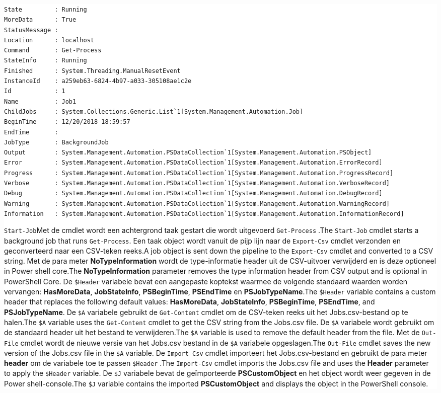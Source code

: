 ```Output
State         : Running
MoreData      : True
StatusMessage :
Location      : localhost
Command       : Get-Process
StateInfo     : Running
Finished      : System.Threading.ManualResetEvent
InstanceId    : a259eb63-6824-4b97-a033-305108ae1c2e
Id            : 1
Name          : Job1
ChildJobs     : System.Collections.Generic.List`1[System.Management.Automation.Job]
BeginTime     : 12/20/2018 18:59:57
EndTime       :
JobType       : BackgroundJob
Output        : System.Management.Automation.PSDataCollection`1[System.Management.Automation.PSObject]
Error         : System.Management.Automation.PSDataCollection`1[System.Management.Automation.ErrorRecord]
Progress      : System.Management.Automation.PSDataCollection`1[System.Management.Automation.ProgressRecord]
Verbose       : System.Management.Automation.PSDataCollection`1[System.Management.Automation.VerboseRecord]
Debug         : System.Management.Automation.PSDataCollection`1[System.Management.Automation.DebugRecord]
Warning       : System.Management.Automation.PSDataCollection`1[System.Management.Automation.WarningRecord]
Information   : System.Management.Automation.PSDataCollection`1[System.Management.Automation.InformationRecord]
```

<span data-ttu-id="e55d0-145">`Start-Job`Met de cmdlet wordt een achtergrond taak gestart die wordt uitgevoerd `Get-Process` .</span><span class="sxs-lookup"><span data-stu-id="e55d0-145">The `Start-Job` cmdlet starts a background job that runs `Get-Process`.</span></span> <span data-ttu-id="e55d0-146">Een taak object wordt vanuit de pijp lijn naar de `Export-Csv` cmdlet verzonden en geconverteerd naar een CSV-teken reeks.</span><span class="sxs-lookup"><span data-stu-id="e55d0-146">A job object is sent down the pipeline to the `Export-Csv` cmdlet and converted to a CSV string.</span></span> <span data-ttu-id="e55d0-147">Met de para meter **NoTypeInformation** wordt de type-informatie header uit de CSV-uitvoer verwijderd en is deze optioneel in Power shell core.</span><span class="sxs-lookup"><span data-stu-id="e55d0-147">The **NoTypeInformation** parameter removes the type information header from CSV output and is optional in PowerShell Core.</span></span>
<span data-ttu-id="e55d0-148">De `$Header` variabele bevat een aangepaste koptekst waarmee de volgende standaard waarden worden vervangen: **HasMoreData**, **JobStateInfo**, **PSBeginTime**, **PSEndTime** en **PSJobTypeName**.</span><span class="sxs-lookup"><span data-stu-id="e55d0-148">The `$Header` variable contains a custom header that replaces the following default values: **HasMoreData**, **JobStateInfo**, **PSBeginTime**, **PSEndTime**, and **PSJobTypeName**.</span></span> <span data-ttu-id="e55d0-149">De `$A` variabele gebruikt de `Get-Content` cmdlet om de CSV-teken reeks uit het Jobs.csv-bestand op te halen.</span><span class="sxs-lookup"><span data-stu-id="e55d0-149">The `$A` variable uses the `Get-Content` cmdlet to get the CSV string from the Jobs.csv file.</span></span> <span data-ttu-id="e55d0-150">De `$A` variabele wordt gebruikt om de standaard header uit het bestand te verwijderen.</span><span class="sxs-lookup"><span data-stu-id="e55d0-150">The `$A` variable is used to remove the default header from the file.</span></span> <span data-ttu-id="e55d0-151">Met de `Out-File` cmdlet wordt de nieuwe versie van het Jobs.csv bestand in de `$A` variabele opgeslagen.</span><span class="sxs-lookup"><span data-stu-id="e55d0-151">The `Out-File` cmdlet saves the new version of the Jobs.csv file in the `$A` variable.</span></span> <span data-ttu-id="e55d0-152">De `Import-Csv` cmdlet importeert het Jobs.csv-bestand en gebruikt de para meter **header** om de variabele toe te passen `$Header` .</span><span class="sxs-lookup"><span data-stu-id="e55d0-152">The `Import-Csv` cmdlet imports the Jobs.csv file and uses the **Header** parameter to apply the `$Header` variable.</span></span> <span data-ttu-id="e55d0-153">De `$J` variabele bevat de geïmporteerde **PSCustomObject** en het object wordt weer gegeven in de Power shell-console.</span><span class="sxs-lookup"><span data-stu-id="e55d0-153">The `$J` variable contains the imported **PSCustomObject** and displays the object in the PowerShell console.</span></span>
